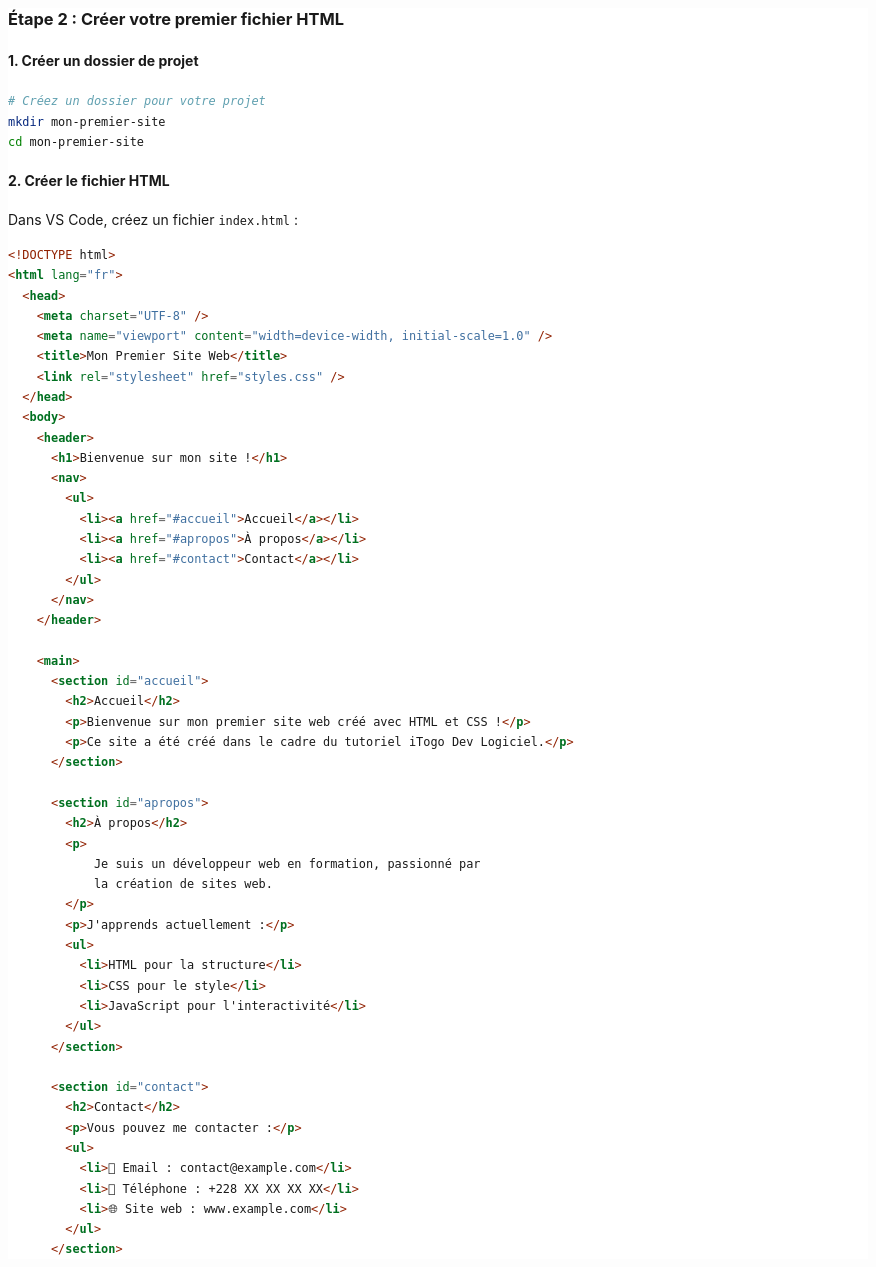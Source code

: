 ### Étape 2 : Créer votre premier fichier HTML

#### 1. Créer un dossier de projet

```bash
# Créez un dossier pour votre projet
mkdir mon-premier-site
cd mon-premier-site
```

#### 2. Créer le fichier HTML

Dans VS Code, créez un fichier `index.html` :

```html
<!DOCTYPE html>
<html lang="fr">
  <head>
    <meta charset="UTF-8" />
    <meta name="viewport" content="width=device-width, initial-scale=1.0" />
    <title>Mon Premier Site Web</title>
    <link rel="stylesheet" href="styles.css" />
  </head>
  <body>
    <header>
      <h1>Bienvenue sur mon site !</h1>
      <nav>
        <ul>
          <li><a href="#accueil">Accueil</a></li>
          <li><a href="#apropos">À propos</a></li>
          <li><a href="#contact">Contact</a></li>
        </ul>
      </nav>
    </header>

    <main>
      <section id="accueil">
        <h2>Accueil</h2>
        <p>Bienvenue sur mon premier site web créé avec HTML et CSS !</p>
        <p>Ce site a été créé dans le cadre du tutoriel iTogo Dev Logiciel.</p>
      </section>

      <section id="apropos">
        <h2>À propos</h2>
        <p>
            Je suis un développeur web en formation, passionné par
            la création de sites web.
        </p>
        <p>J'apprends actuellement :</p>
        <ul>
          <li>HTML pour la structure</li>
          <li>CSS pour le style</li>
          <li>JavaScript pour l'interactivité</li>
        </ul>
      </section>

      <section id="contact">
        <h2>Contact</h2>
        <p>Vous pouvez me contacter :</p>
        <ul>
          <li>📧 Email : contact@example.com</li>
          <li>📱 Téléphone : +228 XX XX XX XX</li>
          <li>🌐 Site web : www.example.com</li>
        </ul>
      </section>
```